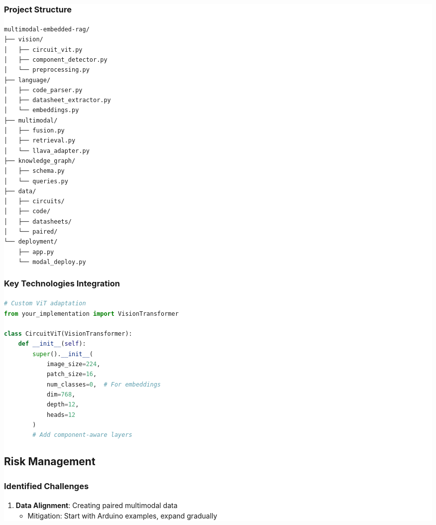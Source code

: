### Project Structure
```
multimodal-embedded-rag/
├── vision/
│   ├── circuit_vit.py
│   ├── component_detector.py
│   └── preprocessing.py
├── language/
│   ├── code_parser.py
│   ├── datasheet_extractor.py
│   └── embeddings.py
├── multimodal/
│   ├── fusion.py
│   ├── retrieval.py
│   └── llava_adapter.py
├── knowledge_graph/
│   ├── schema.py
│   └── queries.py
├── data/
│   ├── circuits/
│   ├── code/
│   ├── datasheets/
│   └── paired/
└── deployment/
    ├── app.py
    └── modal_deploy.py
```

### Key Technologies Integration
```python
# Custom ViT adaptation
from your_implementation import VisionTransformer

class CircuitViT(VisionTransformer):
    def __init__(self):
        super().__init__(
            image_size=224,
            patch_size=16,
            num_classes=0,  # For embeddings
            dim=768,
            depth=12,
            heads=12
        )
        # Add component-aware layers
```

## Risk Management

### Identified Challenges
1. **Data Alignment**: Creating paired multimodal data
   - Mitigation: Start with Arduino examples, expand gradually
   